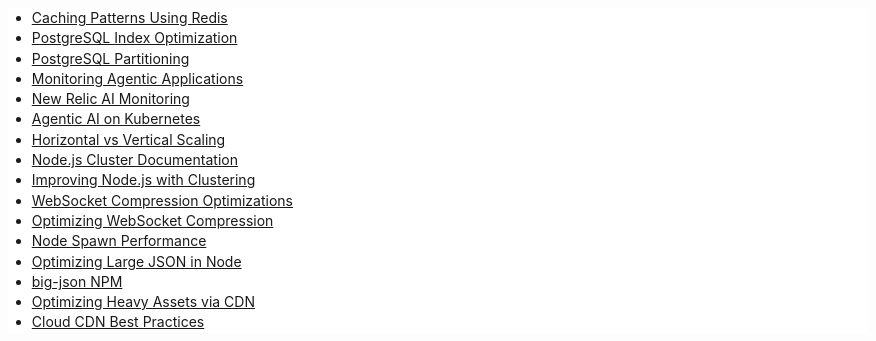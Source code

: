 - [Caching Patterns Using Redis](https://docs.aws.amazon.com/whitepapers/latest/database-caching-strategies-using-redis/caching-patterns.html)
- [PostgreSQL Index Optimization](https://www.tigerdata.com/learn/postgresql-performance-tuning-optimizing-database-indexes)
- [PostgreSQL Partitioning](https://www.postgresql.org/docs/current/ddl-partitioning.html)
- [Monitoring Agentic Applications](https://www.fiddler.ai/blog/monitoring-controlling-agentic-applications)
- [New Relic AI Monitoring](https://newrelic.com/blog/how-to-relic/ai-monitoring)
- [Agentic AI on Kubernetes](https://collabnix.com/agentic-ai-on-kubernetes-advanced-orchestration-deployment-and-scaling-strategies-for-autonomous-ai-systems/)
- [Horizontal vs Vertical Scaling](https://www.nops.io/blog/horizontal-vs-vertical-scaling/)
- [Node.js Cluster Documentation](https://nodejs.org/api/cluster.html)
- [Improving Node.js with Clustering](https://blog.appsignal.com/2021/02/03/improving-node-application-performance-with-clustering.html)
- [WebSocket Compression Optimizations](https://centrifugal.dev/blog/2024/08/19/optimizing-websocket-compression)
- [Optimizing WebSocket Compression](https://www.igvita.com/2013/11/27/configuring-and-optimizing-websocket-compression/)
- [Node Spawn Performance](https://blog.val.town/blog/node-spawn-performance/)
- [Optimizing Large JSON in Node](https://medium.com/@connect.hashblock/optimizing-large-json-payloads-in-node-compression-chunking-batching-ee39347d3182)
- [big-json NPM](https://www.npmjs.com/package/big-json)
- [Optimizing Heavy Assets via CDN](https://www.cachefly.com/news/effective-strategies-for-optimizing-delivery-of-heavy-assets-via-cdn/)
- [Cloud CDN Best Practices](https://cloud.google.com/cdn/docs/best-practices)